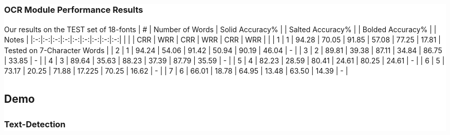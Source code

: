 

### OCR Module Performance Results
Our results on the TEST set of 18-fonts
| \# | Number of Words | Solid Accuracy% |   | Salted Accuracy% |   | Bolded Accuracy% |   | Notes |
|:-:|:-:|:-:|:-:|:-:|:-:|:-:|:-:|:-:|
|   |   | CRR | WRR | CRR | WRR | CRR | WRR |   |
| 1 | 1 | 94.28 | 70.05 | 91.85 | 57.08 | 77.25 | 17.81 | Tested on 7-Character Words |
| 2 | 1 | 94.24 | 54.06 | 91.42 | 50.94 | 90.19 | 46.04 | - |
| 3 | 2 | 89.81 | 39.38 | 87.11 | 34.84 | 86.75 | 33.85 | - |
| 4 | 3 | 89.64 | 35.63 | 88.23 | 37.39 | 87.79 | 35.59 | - |
| 5 | 4 | 82.23 | 28.59 | 80.41 | 24.61 | 80.25 | 24.61 | - |
| 6 | 5 | 73.17 | 20.25 | 71.88 | 17.225 | 70.25 | 16.62 | - |
| 7 | 6 | 66.01 | 18.78 | 64.95 | 13.48 | 63.50 | 14.39 | - |

## Demo
### Text-Detection
<p align="center">